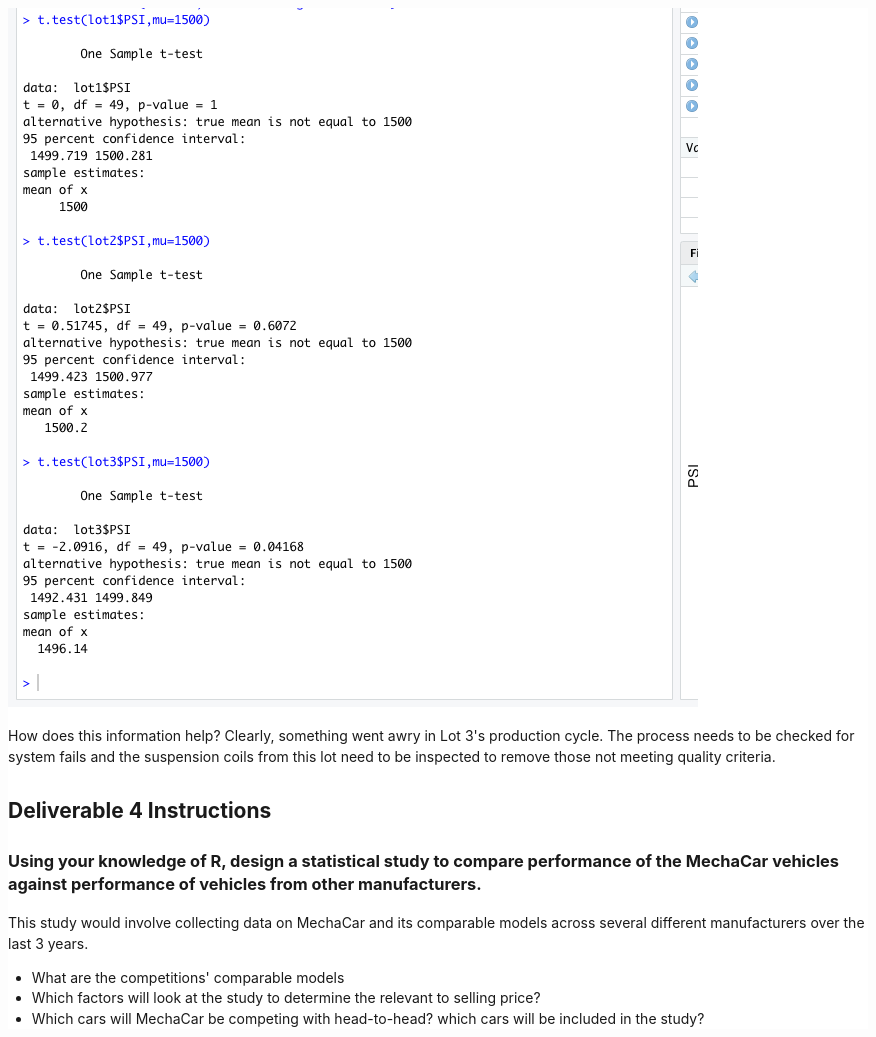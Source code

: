  ![d3](https://github.com/kajev/MechaCar_Statistical_Analysis/blob/main/images/d3_t-test_lots.png)

How does this information help?  Clearly, something went awry in Lot 3's production cycle. The process needs to be checked for system fails and the suspension coils from this lot need to be inspected to remove those not meeting quality criteria.


## Deliverable 4 Instructions
### Using your knowledge of R, design a statistical study to compare performance of the MechaCar vehicles against performance of vehicles from other manufacturers.
This study would involve collecting data on MechaCar and its comparable models across several different manufacturers over the last 3 years.

* What are the competitions' comparable models
* Which factors will look at the study to determine the relevant to selling price?
* Which cars will MechaCar be competing with head-to-head? which cars will be included in the study?
